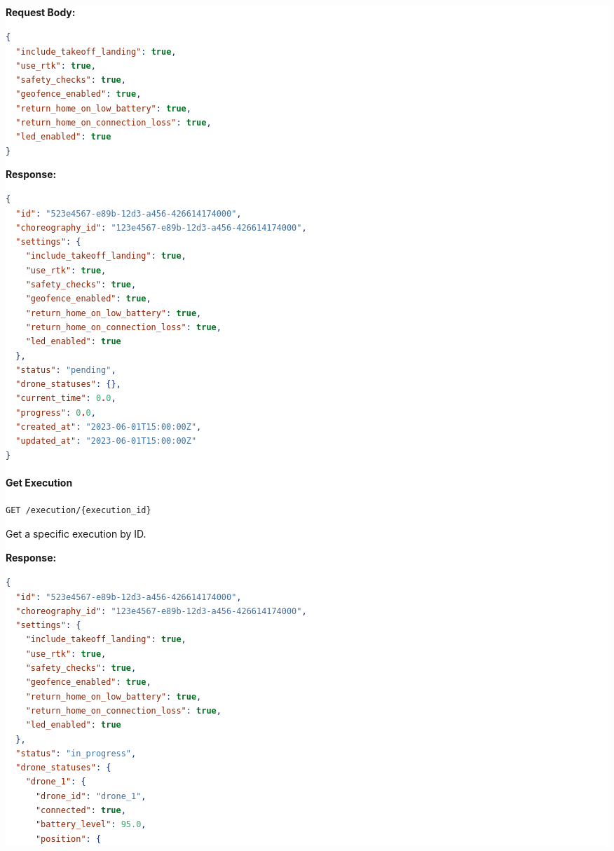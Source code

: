 **Request Body:**

```json
{
  "include_takeoff_landing": true,
  "use_rtk": true,
  "safety_checks": true,
  "geofence_enabled": true,
  "return_home_on_low_battery": true,
  "return_home_on_connection_loss": true,
  "led_enabled": true
}
```

**Response:**

```json
{
  "id": "523e4567-e89b-12d3-a456-426614174000",
  "choreography_id": "123e4567-e89b-12d3-a456-426614174000",
  "settings": {
    "include_takeoff_landing": true,
    "use_rtk": true,
    "safety_checks": true,
    "geofence_enabled": true,
    "return_home_on_low_battery": true,
    "return_home_on_connection_loss": true,
    "led_enabled": true
  },
  "status": "pending",
  "drone_statuses": {},
  "current_time": 0.0,
  "progress": 0.0,
  "created_at": "2023-06-01T15:00:00Z",
  "updated_at": "2023-06-01T15:00:00Z"
}
```

#### Get Execution

```
GET /execution/{execution_id}
```

Get a specific execution by ID.

**Response:**

```json
{
  "id": "523e4567-e89b-12d3-a456-426614174000",
  "choreography_id": "123e4567-e89b-12d3-a456-426614174000",
  "settings": {
    "include_takeoff_landing": true,
    "use_rtk": true,
    "safety_checks": true,
    "geofence_enabled": true,
    "return_home_on_low_battery": true,
    "return_home_on_connection_loss": true,
    "led_enabled": true
  },
  "status": "in_progress",
  "drone_statuses": {
    "drone_1": {
      "drone_id": "drone_1",
      "connected": true,
      "battery_level": 95.0,
      "position": {
```